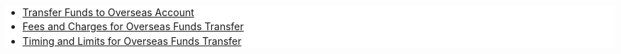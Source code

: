   * [Transfer Funds to Overseas Account](https://www.dbs.com.sg/personal/support/bank-overseas-funds-transfer-new-remittance.html)
  * [Fees and Charges for Overseas Funds Transfer](https://www.dbs.com.sg/personal/support/bank-overseas-funds-transfer-fees-and-charges.html)
  * [Timing and Limits for Overseas Funds Transfer](https://www.dbs.com.sg/personal/support/bank-overseas-funds-transfer-service-standards.html)


